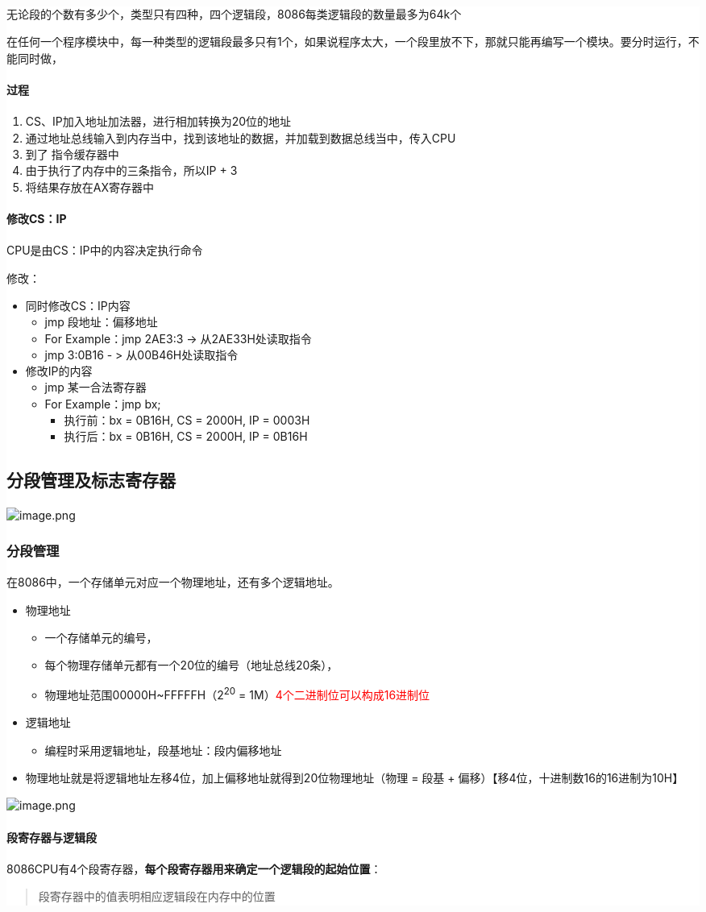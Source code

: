 无论段的个数有多少个，类型只有四种，四个逻辑段，8086每类逻辑段的数量最多为64k个

在任何一个程序模块中，每一种类型的逻辑段最多只有1个，如果说程序太大，一个段里放不下，那就只能再编写一个模块。要分时运行，不能同时做，

#### 过程

1. CS、IP加入地址加法器，进行相加转换为20位的地址
2. 通过地址总线输入到内存当中，找到该地址的数据，并加载到数据总线当中，传入CPU
3. 到了 指令缓存器中
4. 由于执行了内存中的三条指令，所以IP + 3
5. 将结果存放在AX寄存器中

#### 修改CS：IP

CPU是由CS：IP中的内容决定执行命令

修改：

* 同时修改CS：IP内容
  * jmp 段地址：偏移地址
  * For Example：jmp 2AE3:3 -> 从2AE33H处读取指令
  * jmp 3:0B16  - > 从00B46H处读取指令
* 修改IP的内容
  * jmp 某一合法寄存器
  * For Example：jmp bx;
    * 执行前：bx = 0B16H, CS = 2000H, IP = 0003H
    * 执行后：bx = 0B16H, CS = 2000H, IP = 0B16H

## 分段管理及标志寄存器

![image.png](https://i.loli.net/2020/07/18/blmH4hNZ1LV6Yie.png)

### 分段管理

在8086中，一个存储单元对应一个物理地址，还有多个逻辑地址。

* 物理地址

  * 一个存储单元的编号，

  * 每个物理存储单元都有一个20位的编号（地址总线20条），
  * 物理地址范围00000H~FFFFFH（$2^{20}$ = 1M）<font color="red">4个二进制位可以构成16进制位</font>

* 逻辑地址

  * 编程时采用逻辑地址，段基地址：段内偏移地址

* 物理地址就是将逻辑地址左移4位，加上偏移地址就得到20位物理地址（物理 = 段基 + 偏移）【移4位，十进制数16的16进制为10H】

![image.png](https://i.loli.net/2020/07/18/xYpcNAq8tr3Qj14.png)

#### 段寄存器与逻辑段

8086CPU有4个段寄存器，**每个段寄存器用来确定一个逻辑段的起始位置**：

> 段寄存器中的值表明相应逻辑段在内存中的位置
